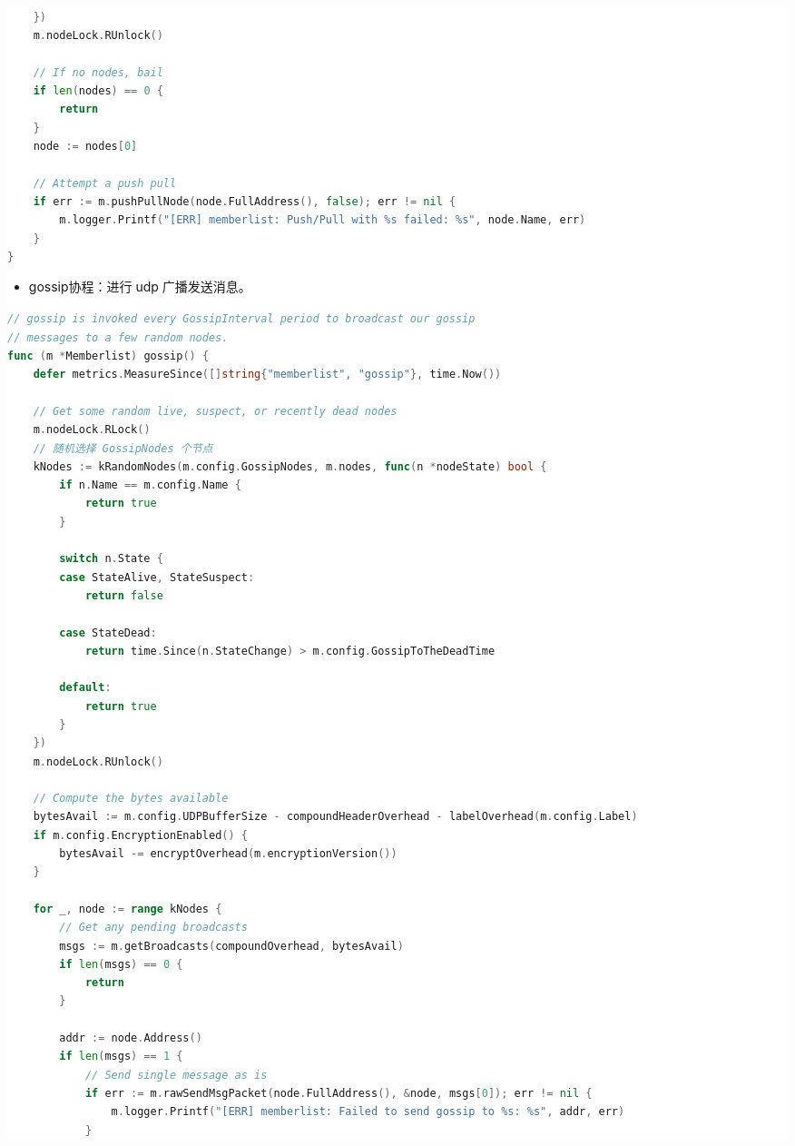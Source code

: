 ```go
	})
	m.nodeLock.RUnlock()

	// If no nodes, bail
	if len(nodes) == 0 {
		return
	}
	node := nodes[0]

	// Attempt a push pull
	if err := m.pushPullNode(node.FullAddress(), false); err != nil {
		m.logger.Printf("[ERR] memberlist: Push/Pull with %s failed: %s", node.Name, err)
	}
}

```

- gossip协程：进行 udp 广播发送消息。
```go
// gossip is invoked every GossipInterval period to broadcast our gossip
// messages to a few random nodes.
func (m *Memberlist) gossip() {
	defer metrics.MeasureSince([]string{"memberlist", "gossip"}, time.Now())

	// Get some random live, suspect, or recently dead nodes
	m.nodeLock.RLock()
	// 随机选择 GossipNodes 个节点
	kNodes := kRandomNodes(m.config.GossipNodes, m.nodes, func(n *nodeState) bool {
		if n.Name == m.config.Name {
			return true
		}

		switch n.State {
		case StateAlive, StateSuspect:
			return false

		case StateDead:
			return time.Since(n.StateChange) > m.config.GossipToTheDeadTime

		default:
			return true
		}
	})
	m.nodeLock.RUnlock()

	// Compute the bytes available
	bytesAvail := m.config.UDPBufferSize - compoundHeaderOverhead - labelOverhead(m.config.Label)
	if m.config.EncryptionEnabled() {
		bytesAvail -= encryptOverhead(m.encryptionVersion())
	}

	for _, node := range kNodes {
		// Get any pending broadcasts
		msgs := m.getBroadcasts(compoundOverhead, bytesAvail)
		if len(msgs) == 0 {
			return
		}

		addr := node.Address()
		if len(msgs) == 1 {
			// Send single message as is
			if err := m.rawSendMsgPacket(node.FullAddress(), &node, msgs[0]); err != nil {
				m.logger.Printf("[ERR] memberlist: Failed to send gossip to %s: %s", addr, err)
			}
```